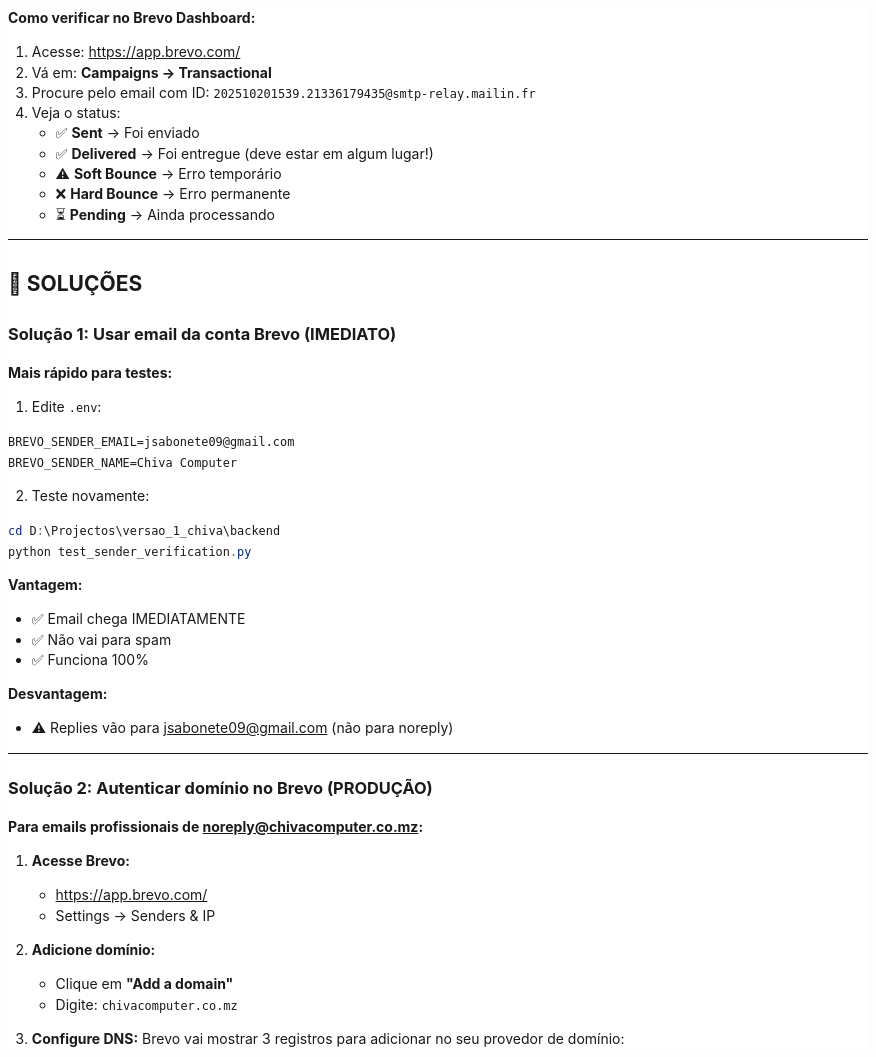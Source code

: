 **Como verificar no Brevo Dashboard:**
1. Acesse: https://app.brevo.com/
2. Vá em: **Campaigns → Transactional**
3. Procure pelo email com ID: `202510201539.21336179435@smtp-relay.mailin.fr`
4. Veja o status:
   - ✅ **Sent** → Foi enviado
   - ✅ **Delivered** → Foi entregue (deve estar em algum lugar!)
   - ⚠️ **Soft Bounce** → Erro temporário
   - ❌ **Hard Bounce** → Erro permanente
   - ⏳ **Pending** → Ainda processando

---

## 🔧 SOLUÇÕES

### Solução 1: Usar email da conta Brevo (IMEDIATO)

**Mais rápido para testes:**

1. Edite `.env`:
```env
BREVO_SENDER_EMAIL=jsabonete09@gmail.com
BREVO_SENDER_NAME=Chiva Computer
```

2. Teste novamente:
```powershell
cd D:\Projectos\versao_1_chiva\backend
python test_sender_verification.py
```

**Vantagem:**
- ✅ Email chega IMEDIATAMENTE
- ✅ Não vai para spam
- ✅ Funciona 100%

**Desvantagem:**
- ⚠️ Replies vão para jsabonete09@gmail.com (não para noreply)

---

### Solução 2: Autenticar domínio no Brevo (PRODUÇÃO)

**Para emails profissionais de noreply@chivacomputer.co.mz:**

1. **Acesse Brevo:**
   - https://app.brevo.com/
   - Settings → Senders & IP

2. **Adicione domínio:**
   - Clique em **"Add a domain"**
   - Digite: `chivacomputer.co.mz`

3. **Configure DNS:**
   Brevo vai mostrar 3 registros para adicionar no seu provedor de domínio:
